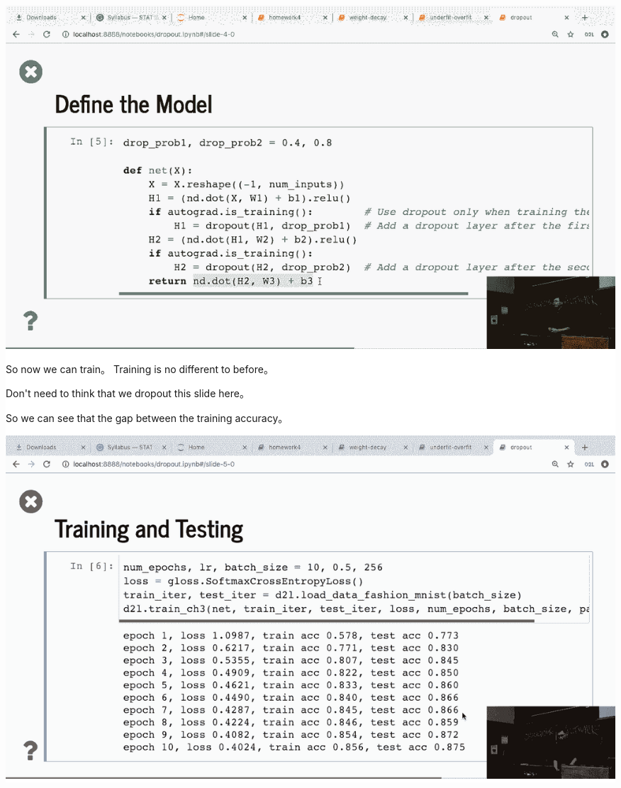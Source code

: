 ![](img/96dfb04884f243a06d87f02ab29b9783_11.png)

 So now we can train。 Training is no different to before。

 Don't need to think that we dropout this slide here。

 So we can see that the gap between the training accuracy。



![](img/96dfb04884f243a06d87f02ab29b9783_13.png)
